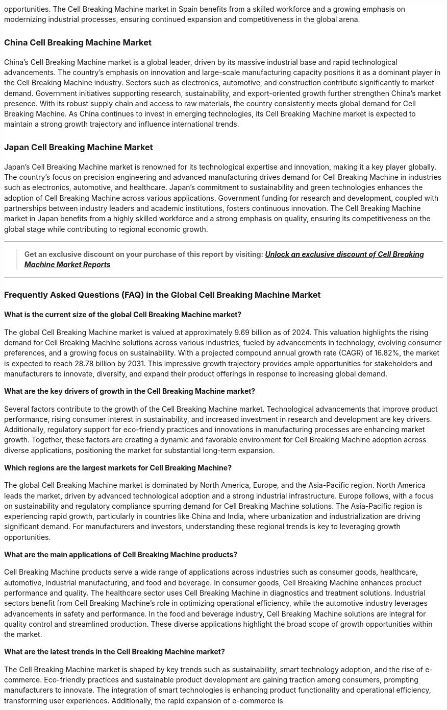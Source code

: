opportunities. The Cell Breaking Machine market in Spain benefits from a skilled workforce and a growing emphasis on modernizing industrial processes, ensuring continued expansion and competitiveness in the global arena.</p><h3>China Cell Breaking Machine Market</h3><p>China&rsquo;s Cell Breaking Machine market is a global leader, driven by its massive industrial base and rapid technological advancements. The country&rsquo;s emphasis on innovation and large-scale manufacturing capacity positions it as a dominant player in the Cell Breaking Machine industry. Sectors such as electronics, automotive, and construction contribute significantly to market demand. Government initiatives supporting research, sustainability, and export-oriented growth further strengthen China&rsquo;s market presence. With its robust supply chain and access to raw materials, the country consistently meets global demand for Cell Breaking Machine. As China continues to invest in emerging technologies, its Cell Breaking Machine market is expected to maintain a strong growth trajectory and influence international trends.</p><h3>Japan Cell Breaking Machine Market</h3><p>Japan&rsquo;s Cell Breaking Machine market is renowned for its technological expertise and innovation, making it a key player globally. The country&rsquo;s focus on precision engineering and advanced manufacturing drives demand for Cell Breaking Machine in industries such as electronics, automotive, and healthcare. Japan&rsquo;s commitment to sustainability and green technologies enhances the adoption of Cell Breaking Machine across various applications. Government funding for research and development, coupled with partnerships between industry leaders and academic institutions, fosters continuous innovation. The Cell Breaking Machine market in Japan benefits from a highly skilled workforce and a strong emphasis on quality, ensuring its competitiveness on the global stage while contributing to regional economic growth.</p><hr /><blockquote><p><strong>Get an exclusive discount on your purchase of this report by visiting: <em><a href="://marketresearchpulse.com/ask-for-discount/116526?utm_source=Github&amp;utm_medium=026">Unlock an exclusive discount of Cell Breaking Machine Market Reports</a></em>&nbsp;</strong></p></blockquote><hr /><h3>Frequently Asked Questions (FAQ) in the Global Cell Breaking Machine Market</h3><p><strong>What is the current size of the global Cell Breaking Machine market?</strong></p><p>The global Cell Breaking Machine market is valued at approximately 9.69 billion as of 2024. This valuation highlights the rising demand for Cell Breaking Machine solutions across various industries, fueled by advancements in technology, evolving consumer preferences, and a growing focus on sustainability. With a projected compound annual growth rate (CAGR) of 16.82%, the market is expected to reach 28.78 billion by 2031. This impressive growth trajectory provides ample opportunities for stakeholders and manufacturers to innovate, diversify, and expand their product offerings in response to increasing global demand.</p><p><strong>What are the key drivers of growth in the Cell Breaking Machine market?</strong></p><p>Several factors contribute to the growth of the Cell Breaking Machine market. Technological advancements that improve product performance, rising consumer interest in sustainability, and increased investment in research and development are key drivers. Additionally, regulatory support for eco-friendly practices and innovations in manufacturing processes are enhancing market growth. Together, these factors are creating a dynamic and favorable environment for Cell Breaking Machine adoption across diverse applications, positioning the market for substantial long-term expansion.</p><p><strong>Which regions are the largest markets for Cell Breaking Machine?</strong></p><p>The global Cell Breaking Machine market is dominated by North America, Europe, and the Asia-Pacific region. North America leads the market, driven by advanced technological adoption and a strong industrial infrastructure. Europe follows, with a focus on sustainability and regulatory compliance spurring demand for Cell Breaking Machine solutions. The Asia-Pacific region is experiencing rapid growth, particularly in countries like China and India, where urbanization and industrialization are driving significant demand. For manufacturers and investors, understanding these regional trends is key to leveraging growth opportunities.</p><p><strong>What are the main applications of Cell Breaking Machine products?</strong></p><p>Cell Breaking Machine products serve a wide range of applications across industries such as consumer goods, healthcare, automotive, industrial manufacturing, and food and beverage. In consumer goods, Cell Breaking Machine enhances product performance and quality. The healthcare sector uses Cell Breaking Machine in diagnostics and treatment solutions. Industrial sectors benefit from Cell Breaking Machine&rsquo;s role in optimizing operational efficiency, while the automotive industry leverages advancements in safety and performance. In the food and beverage industry, Cell Breaking Machine solutions are integral for quality control and streamlined production. These diverse applications highlight the broad scope of growth opportunities within the market.</p><p><strong>What are the latest trends in the Cell Breaking Machine market?</strong></p><p>The Cell Breaking Machine market is shaped by key trends such as sustainability, smart technology adoption, and the rise of e-commerce. Eco-friendly practices and sustainable product development are gaining traction among consumers, prompting manufacturers to innovate. The integration of smart technologies is enhancing product functionality and operational efficiency, transforming user experiences. Additionally, the rapid expansion of e-commerce is